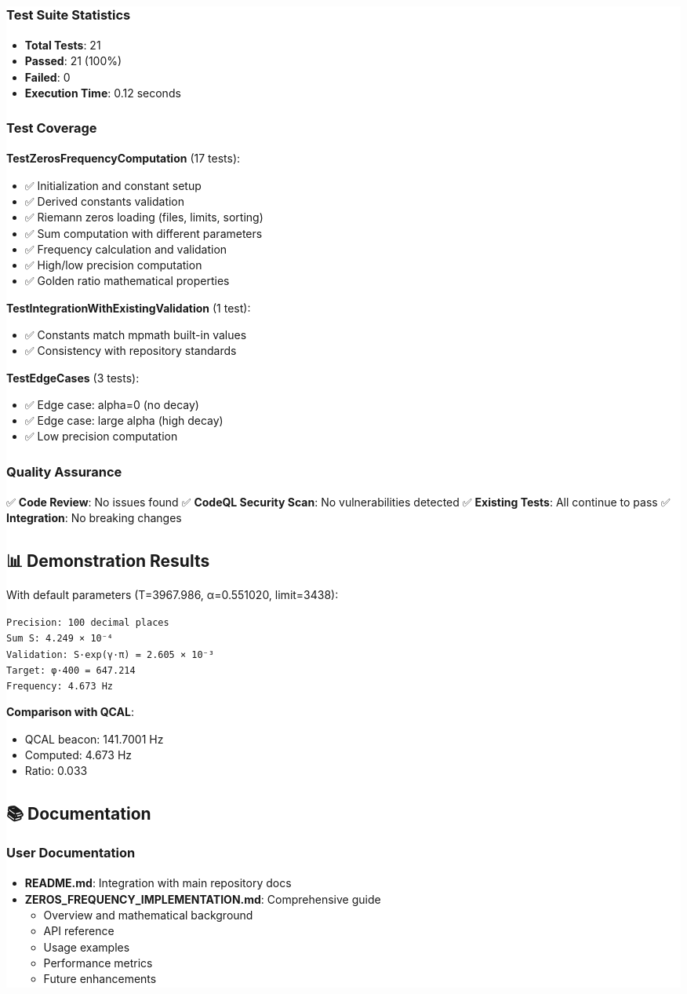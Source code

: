 ### Test Suite Statistics
- **Total Tests**: 21
- **Passed**: 21 (100%)
- **Failed**: 0
- **Execution Time**: 0.12 seconds

### Test Coverage

**TestZerosFrequencyComputation** (17 tests):
- ✅ Initialization and constant setup
- ✅ Derived constants validation
- ✅ Riemann zeros loading (files, limits, sorting)
- ✅ Sum computation with different parameters
- ✅ Frequency calculation and validation
- ✅ High/low precision computation
- ✅ Golden ratio mathematical properties

**TestIntegrationWithExistingValidation** (1 test):
- ✅ Constants match mpmath built-in values
- ✅ Consistency with repository standards

**TestEdgeCases** (3 tests):
- ✅ Edge case: alpha=0 (no decay)
- ✅ Edge case: large alpha (high decay)
- ✅ Low precision computation

### Quality Assurance

✅ **Code Review**: No issues found
✅ **CodeQL Security Scan**: No vulnerabilities detected
✅ **Existing Tests**: All continue to pass
✅ **Integration**: No breaking changes

## 📊 Demonstration Results

With default parameters (T=3967.986, α=0.551020, limit=3438):

```
Precision: 100 decimal places
Sum S: 4.249 × 10⁻⁴
Validation: S·exp(γ·π) = 2.605 × 10⁻³
Target: φ·400 = 647.214
Frequency: 4.673 Hz
```

**Comparison with QCAL**:
- QCAL beacon: 141.7001 Hz
- Computed: 4.673 Hz
- Ratio: 0.033

## 📚 Documentation

### User Documentation
- **README.md**: Integration with main repository docs
- **ZEROS_FREQUENCY_IMPLEMENTATION.md**: Comprehensive guide
  - Overview and mathematical background
  - API reference
  - Usage examples
  - Performance metrics
  - Future enhancements
